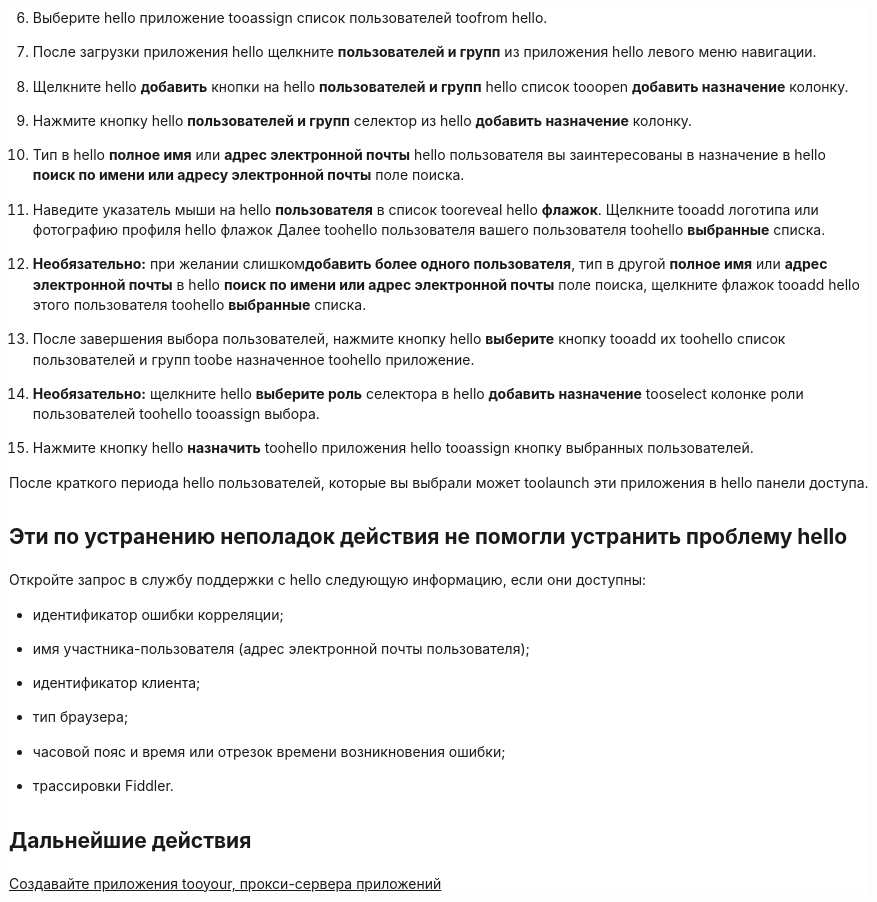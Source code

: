 6.  Выберите hello приложение tooassign список пользователей toofrom hello.

7.  После загрузки приложения hello щелкните **пользователей и групп** из приложения hello левого меню навигации.

8.  Щелкните hello **добавить** кнопки на hello **пользователей и групп** hello список tooopen **добавить назначение** колонку.

9.  Нажмите кнопку hello **пользователей и групп** селектор из hello **добавить назначение** колонку.

10. Тип в hello **полное имя** или **адрес электронной почты** hello пользователя вы заинтересованы в назначение в hello **поиск по имени или адресу электронной почты** поле поиска.

11. Наведите указатель мыши на hello **пользователя** в список tooreveal hello **флажок**. Щелкните tooadd логотипа или фотографию профиля hello флажок Далее toohello пользователя вашего пользователя toohello **выбранные** списка.

12. **Необязательно:** при желании слишком**добавить более одного пользователя**, тип в другой **полное имя** или **адрес электронной почты** в hello **поиск по имени или адрес электронной почты** поле поиска, щелкните флажок tooadd hello этого пользователя toohello **выбранные** списка.

13. После завершения выбора пользователей, нажмите кнопку hello **выберите** кнопку tooadd их toohello список пользователей и групп toobe назначенное toohello приложение.

14. **Необязательно:** щелкните hello **выберите роль** селектора в hello **добавить назначение** tooselect колонке роли пользователей toohello tooassign выбора.

15. Нажмите кнопку hello **назначить** toohello приложения hello tooassign кнопку выбранных пользователей.

После краткого периода hello пользователей, которые вы выбрали может toolaunch эти приложения в hello панели доступа.

## <a name="if-these-troubleshoot-steps-dont-resolve-hello-issue"></a>Эти по устранению неполадок действия не помогли устранить проблему hello 
Откройте запрос в службу поддержки с hello следующую информацию, если они доступны:

-   идентификатор ошибки корреляции;

-   имя участника-пользователя (адрес электронной почты пользователя);

-   идентификатор клиента;

-   тип браузера;

-   часовой пояс и время или отрезок времени возникновения ошибки;

-   трассировки Fiddler.

## <a name="next-steps"></a>Дальнейшие действия
[Создавайте приложения tooyour, прокси-сервера приложений](active-directory-application-proxy-sso-using-kcd.md)
